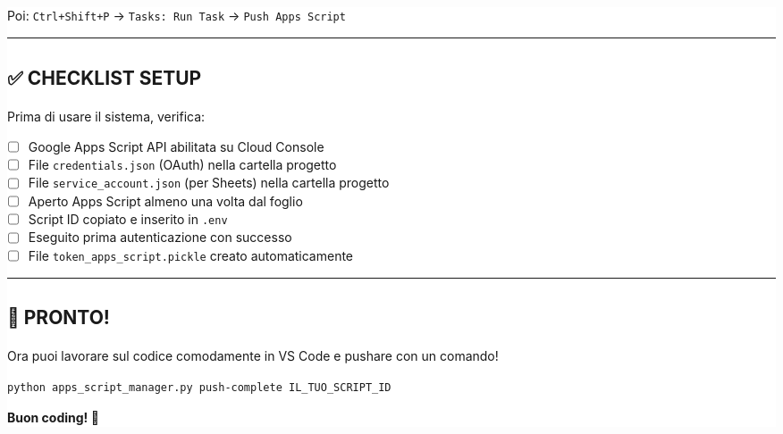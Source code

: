 Poi: `Ctrl+Shift+P` → `Tasks: Run Task` → `Push Apps Script`

---

## ✅ CHECKLIST SETUP

Prima di usare il sistema, verifica:

- [ ] Google Apps Script API abilitata su Cloud Console
- [ ] File `credentials.json` (OAuth) nella cartella progetto
- [ ] File `service_account.json` (per Sheets) nella cartella progetto
- [ ] Aperto Apps Script almeno una volta dal foglio
- [ ] Script ID copiato e inserito in `.env`
- [ ] Eseguito prima autenticazione con successo
- [ ] File `token_apps_script.pickle` creato automaticamente

---

## 🎉 PRONTO!

Ora puoi lavorare sul codice comodamente in VS Code e pushare con un comando!

```bash
python apps_script_manager.py push-complete IL_TUO_SCRIPT_ID
```

**Buon coding! 🚀**
